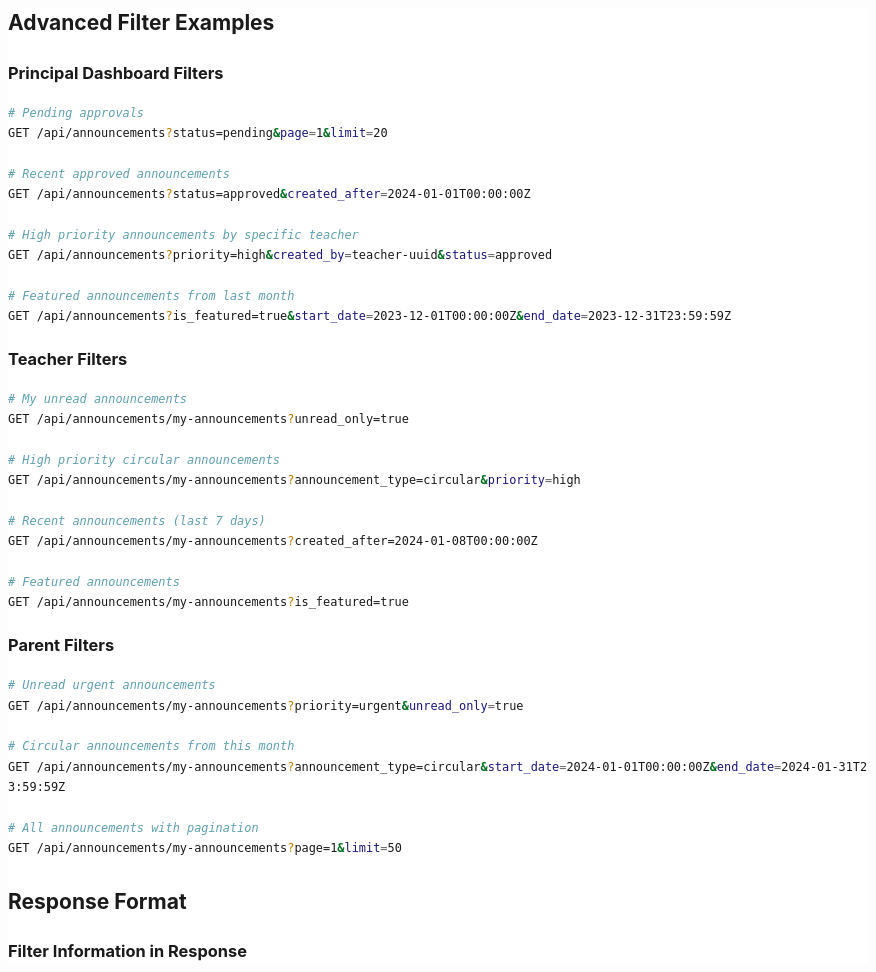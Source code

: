 ## Advanced Filter Examples

### **Principal Dashboard Filters**

```bash
# Pending approvals
GET /api/announcements?status=pending&page=1&limit=20

# Recent approved announcements
GET /api/announcements?status=approved&created_after=2024-01-01T00:00:00Z

# High priority announcements by specific teacher
GET /api/announcements?priority=high&created_by=teacher-uuid&status=approved

# Featured announcements from last month
GET /api/announcements?is_featured=true&start_date=2023-12-01T00:00:00Z&end_date=2023-12-31T23:59:59Z
```

### **Teacher Filters**

```bash
# My unread announcements
GET /api/announcements/my-announcements?unread_only=true

# High priority circular announcements
GET /api/announcements/my-announcements?announcement_type=circular&priority=high

# Recent announcements (last 7 days)
GET /api/announcements/my-announcements?created_after=2024-01-08T00:00:00Z

# Featured announcements
GET /api/announcements/my-announcements?is_featured=true
```

### **Parent Filters**

```bash
# Unread urgent announcements
GET /api/announcements/my-announcements?priority=urgent&unread_only=true

# Circular announcements from this month
GET /api/announcements/my-announcements?announcement_type=circular&start_date=2024-01-01T00:00:00Z&end_date=2024-01-31T23:59:59Z

# All announcements with pagination
GET /api/announcements/my-announcements?page=1&limit=50
```

## Response Format

### **Filter Information in Response**
